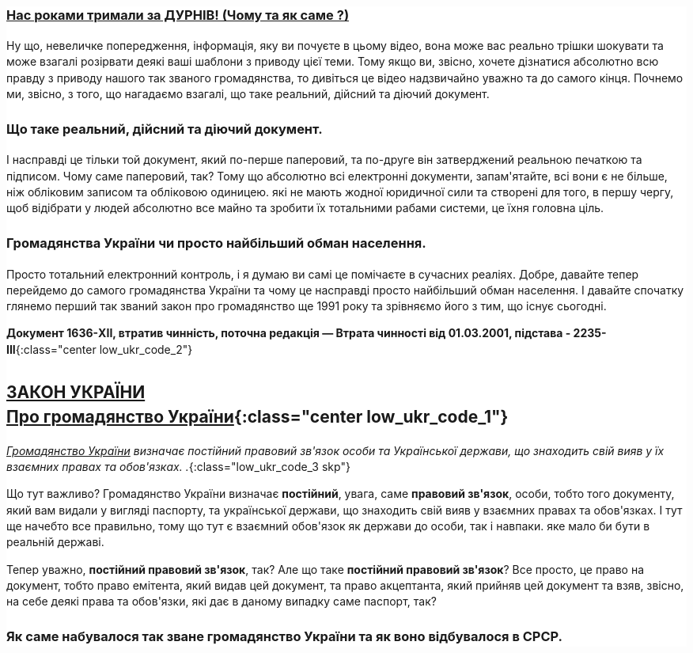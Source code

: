 ### [Нас роками тримали за ДУРНІВ! (Чому та як саме ?)](https://www.youtube.com/watch?v=lUV1zA-Zb5c)

<div class="responsive-video"><iframe width="660" height="415" src="https://www.youtube.com/embed/lUV1zA-Zb5c" frameborder="0" allow="accelerometer; autoplay; encrypted-media; gyroscope; picture-in-picture" allowfullscreen></iframe></div>

Ну що, невеличке попередження, інформація, яку ви почуєте в цьому відео, вона може вас реально трішки шокувати та може взагалі розірвати деякі ваші шаблони з приводу цієї теми. Тому якщо ви, звісно, хочете дізнатися абсолютно всю правду з приводу нашого так званого громадянства, то дивіться це відео надзвичайно уважно та до самого кінця. Почнемо ми, звісно, з того, що нагадаємо взагалі, що таке реальний, дійсний та діючий документ.

### Що таке реальний, дійсний та діючий документ.

І насправді це тільки той документ, який по-перше паперовий, та по-друге він затверджений реальною печаткою та підписом. Чому саме паперовий, так? Тому що абсолютно всі електронні документи, запам'ятайте, всі вони є не більше, ніж обліковим записом та обліковою одиницею. які не мають жодної юридичної сили та створені для того, в першу чергу, щоб відібрати у людей абсолютно все майно та зробити їх тотальними рабами системи, це їхня головна ціль.

### Громадянства України чи просто найбільший обман населення.

Просто тотальний електронний контроль, і я думаю ви самі це помічаєте в сучасних реаліях. Добре, давайте тепер перейдемо до самого громадянства України та чому це насправді просто найбільший обман населення. І давайте спочатку глянемо перший так званий закон про громадянство ще 1991 року та зрівняємо його з тим, що існує сьогодні.

**Документ 1636-XII, втратив чинність, поточна редакція — Втрата чинності від 01.03.2001, підстава - 2235-III**{:class="center low_ukr_code_2"}

## [ЗАКОН УКРАЇНИ<br/>Про громадянство України](https://zakon.rada.gov.ua/laws/show/210/97-%D0%B2%D1%80#o7){:class="center low_ukr_code_1"}

_[Громадянство України](https://zakon.rada.gov.ua/laws/show/2235-14#n10) визначає постійний правовий зв'язок особи та Української держави, що знаходить свій вияв у їх взаємних правах та обов'язках. ._{:class="low_ukr_code_3 skp"}

Що тут важливо? Громадянство України визначає **постійний**, увага, саме **правовий зв'язок**, особи, тобто того документу, який вам видали у вигляді паспорту, та української держави, що знаходить свій вияв у взаємних правах та обов'язках. І тут ще начебто все правильно, тому що тут є взаємний обов'язок як держави до особи, так і навпаки. яке мало би бути в реальній державі.

Тепер уважно, **постійний правовий зв'язок**, так? Але що таке **постійний правовий зв'язок**? Все просто, це право на документ, тобто право емітента, який видав цей документ, та право акцептанта, який прийняв цей документ та взяв, звісно, на себе деякі права та обов'язки, які дає в даному випадку саме паспорт, так?

### Як саме набувалося так зване громадянство України та як воно відбувалося в СРСР.
